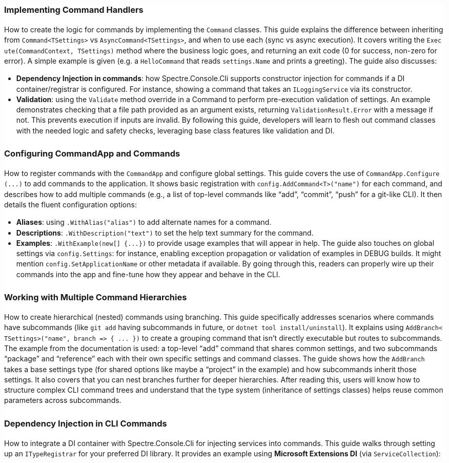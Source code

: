 ### **Implementing Command Handlers**

How to create the logic for commands by implementing the `Command` classes. This guide explains the difference between inheriting from `Command<TSettings>` vs `AsyncCommand<TSettings>`, and when to use each (sync vs async execution). It covers writing the `Execute(CommandContext, TSettings)` method where the business logic goes, and returning an exit code (0 for success, non-zero for error). A simple example is given (e.g. a `HelloCommand` that reads `settings.Name` and prints a greeting). The guide also discusses:

* **Dependency Injection in commands**: how Spectre.Console.Cli supports constructor injection for commands if a DI container/registrar is configured. For instance, showing a command that takes an `ILoggingService` via its constructor.
* **Validation**: using the `Validate` method override in a Command to perform pre-execution validation of settings. An example demonstrates checking that a file path provided as an argument exists, returning `ValidationResult.Error` with a message if not. This prevents execution if inputs are invalid.
  By following this guide, developers will learn to flesh out command classes with the needed logic and safety checks, leveraging base class features like validation and DI.

### **Configuring CommandApp and Commands**

How to register commands with the `CommandApp` and configure global settings. This guide covers the use of `CommandApp.Configure(...)` to add commands to the application. It shows basic registration with `config.AddCommand<T>("name")` for each command, and describes how to add multiple commands (e.g., a list of top-level commands like “add”, “commit”, “push” for a git-like CLI). It then details the fluent configuration options:

* **Aliases**: using `.WithAlias("alias")` to add alternate names for a command.
* **Descriptions**: `.WithDescription("text")` to set the help text summary for the command.
* **Examples**: `.WithExample(new[] {...})` to provide usage examples that will appear in help.
  The guide also touches on global settings via `config.Settings`: for instance, enabling exception propagation or validation of examples in DEBUG builds. It might mention `config.SetApplicationName` or other metadata if available. By going through this, readers can properly wire up their commands into the app and fine-tune how they appear and behave in the CLI.

### **Working with Multiple Command Hierarchies**

How to create hierarchical (nested) commands using branching. This guide specifically addresses scenarios where commands have subcommands (like `git add` having subcommands in future, or `dotnet tool install/uninstall`). It explains using `AddBranch<TSettings>("name", branch => { ... })` to create a grouping command that isn’t directly executable but routes to subcommands. The example from the documentation is used: a top-level “add” command that shares common settings, and two subcommands “package” and “reference” each with their own specific settings and command classes. The guide shows how the `AddBranch` takes a base settings type (for shared options like maybe a “project” in the example) and how subcommands inherit those settings. It also covers that you can nest branches further for deeper hierarchies. After reading this, users will know how to structure complex CLI command trees and understand that the type system (inheritance of settings classes) helps reuse common parameters across subcommands.

### **Dependency Injection in CLI Commands**

How to integrate a DI container with Spectre.Console.Cli for injecting services into commands. This guide walks through setting up an `ITypeRegistrar` for your preferred DI library. It provides an example using **Microsoft Extensions DI** (via `ServiceCollection`):
